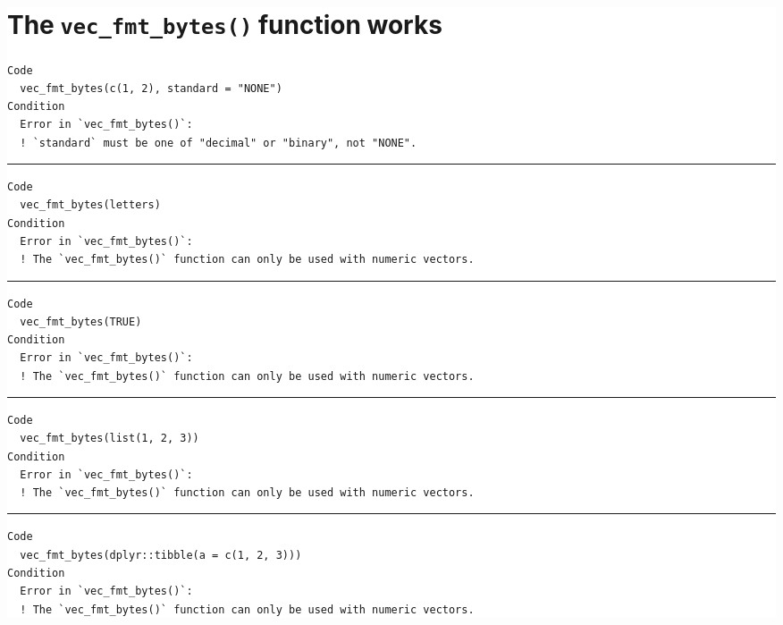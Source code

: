 # The `vec_fmt_bytes()` function works

    Code
      vec_fmt_bytes(c(1, 2), standard = "NONE")
    Condition
      Error in `vec_fmt_bytes()`:
      ! `standard` must be one of "decimal" or "binary", not "NONE".

---

    Code
      vec_fmt_bytes(letters)
    Condition
      Error in `vec_fmt_bytes()`:
      ! The `vec_fmt_bytes()` function can only be used with numeric vectors.

---

    Code
      vec_fmt_bytes(TRUE)
    Condition
      Error in `vec_fmt_bytes()`:
      ! The `vec_fmt_bytes()` function can only be used with numeric vectors.

---

    Code
      vec_fmt_bytes(list(1, 2, 3))
    Condition
      Error in `vec_fmt_bytes()`:
      ! The `vec_fmt_bytes()` function can only be used with numeric vectors.

---

    Code
      vec_fmt_bytes(dplyr::tibble(a = c(1, 2, 3)))
    Condition
      Error in `vec_fmt_bytes()`:
      ! The `vec_fmt_bytes()` function can only be used with numeric vectors.

